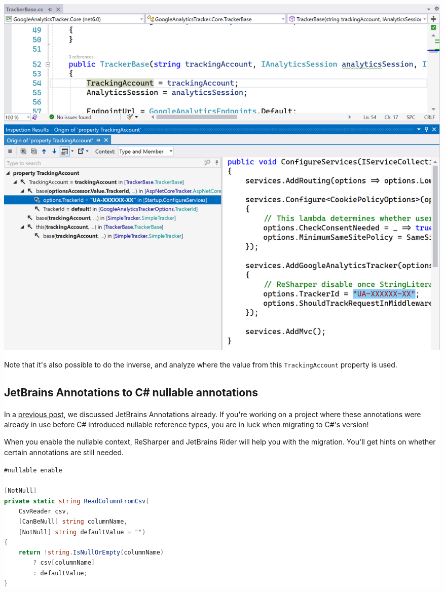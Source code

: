 ![ReSharper Value Origin Tracking](/images/2022/04/resharper-value-origin-tracking.png)

Note that it's also possible to do the inverse, and analyze where the value from this `TrackingAccount` property is used.

## JetBrains Annotations to C# nullable annotations

In a [previous post](TODO), we discussed JetBrains Annotations already.
If you're working on a project where these annotations were already in use before C# introduced nullable reference types, you are in luck when migrating to C#'s version!

When you enable the nullable context, ReSharper and JetBrains Rider will help you with the migration.
You'll get hints on whether certain annotations are still needed.

```csharp
#nullable enable

[NotNull]
private static string ReadColumnFromCsv(
    CsvReader csv,
    [CanBeNull] string columnName,
    [NotNull] string defaultValue = "")
{
    return !string.IsNullOrEmpty(columnName)
        ? csv[columnName]
        : defaultValue;
}
```
